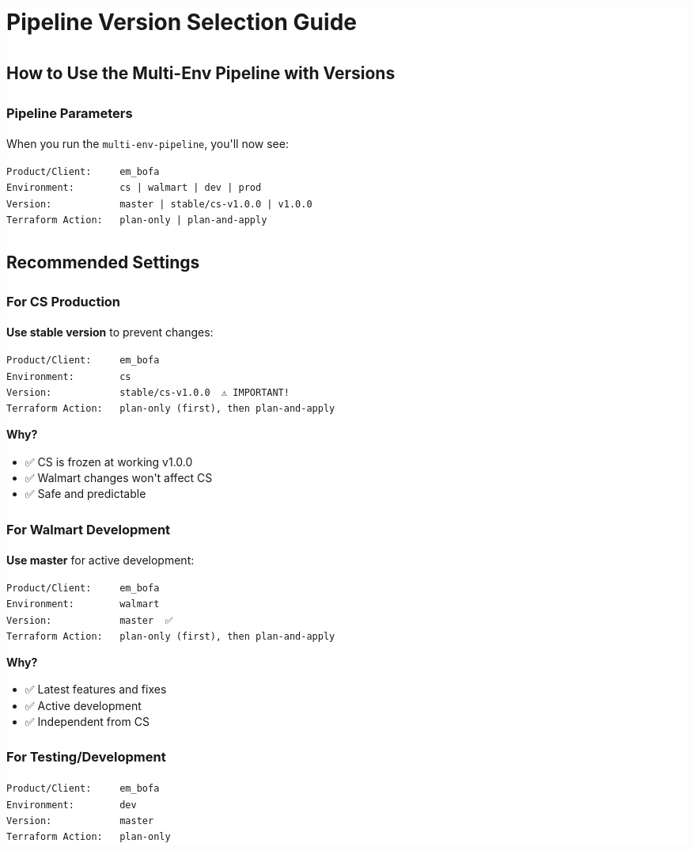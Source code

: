 # Pipeline Version Selection Guide

## How to Use the Multi-Env Pipeline with Versions

### Pipeline Parameters

When you run the `multi-env-pipeline`, you'll now see:

```
Product/Client:     em_bofa
Environment:        cs | walmart | dev | prod
Version:            master | stable/cs-v1.0.0 | v1.0.0
Terraform Action:   plan-only | plan-and-apply
```

## Recommended Settings

### For CS Production

**Use stable version** to prevent changes:

```
Product/Client:     em_bofa
Environment:        cs
Version:            stable/cs-v1.0.0  ⚠️ IMPORTANT!
Terraform Action:   plan-only (first), then plan-and-apply
```

**Why?**
- ✅ CS is frozen at working v1.0.0
- ✅ Walmart changes won't affect CS
- ✅ Safe and predictable

### For Walmart Development

**Use master** for active development:

```
Product/Client:     em_bofa
Environment:        walmart
Version:            master  ✅
Terraform Action:   plan-only (first), then plan-and-apply
```

**Why?**
- ✅ Latest features and fixes
- ✅ Active development
- ✅ Independent from CS

### For Testing/Development

```
Product/Client:     em_bofa
Environment:        dev
Version:            master
Terraform Action:   plan-only
```
